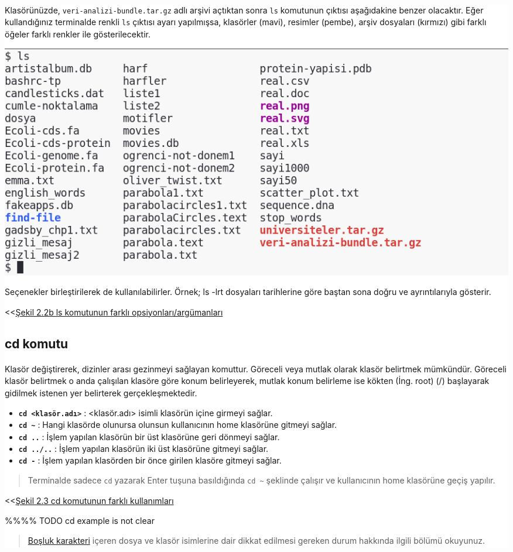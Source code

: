 Klasörünüzde, `veri-analizi-bundle.tar.gz` adlı arşivi açtıktan sonra `ls` komutunun çıktısı aşağıdakine benzer olacaktır. Eğer kullandığınız terminalde renkli `ls` çıktısı ayarı yapılmışsa, klasörler (mavi), resimler (pembe), arşiv dosyaları (kırmızı) gibi farklı öğeler farklı renkler ile gösterilecektir.

![Şekil 2.2a ls komutunun çıktısındaki renklendirme](images/ls_output.png)

Seçenekler birleştirilerek de kullanılabilirler. Örnek; ls -lrt dosyaları tarihlerine göre baştan sona doğru ve ayrıntılarıyla gösterir.

<<[Şekil 2.2b ls komutunun farklı opsiyonları/argümanları](code/ls-ornek.txt)

## cd komutu

Klasör değiştirerek, dizinler arası gezinmeyi sağlayan komuttur. Göreceli veya mutlak olarak klasör belirtmek mümkündür. Göreceli klasör belirtmek o anda çalışılan klasöre göre konum belirleyerek, mutlak konum belirleme ise kökten (İng. root) (/) başlayarak gidilmek istenen yer belirterek gerçekleşmektedir.

* **`cd <klasör.adı>`** : \<klasör.adı\> isimli klasörün içine girmeyi sağlar.
* **`cd ~`** : Hangi klasörde olunursa olunsun kullanıcının home klasörüne gitmeyi sağlar.
* **`cd ..`** : İşlem yapılan klasörün bir üst klasörüne geri dönmeyi sağlar.
* **`cd ../..`** : İşlem yapılan klasörün iki üst klasörüne gitmeyi sağlar.
* **`cd -`** : İşlem yapılan klasörden bir önce girilen klasöre gitmeyi sağlar.

> Terminalde sadece `cd` yazarak Enter tuşuna basıldığında `cd ~` şeklinde çalışır ve kullanıcının home klasörüne geçiş yapılır.

<<[Şekil 2.3 cd komutunun farklı kullanımları](code/cd-ornek.txt)

%%%% TODO cd example is not clear

> [Boşluk karakteri](#bosluk-karakteri) içeren dosya ve klasör isimlerine dair dikkat edilmesi gereken durum hakkında ilgili bölümü okuyunuz.
